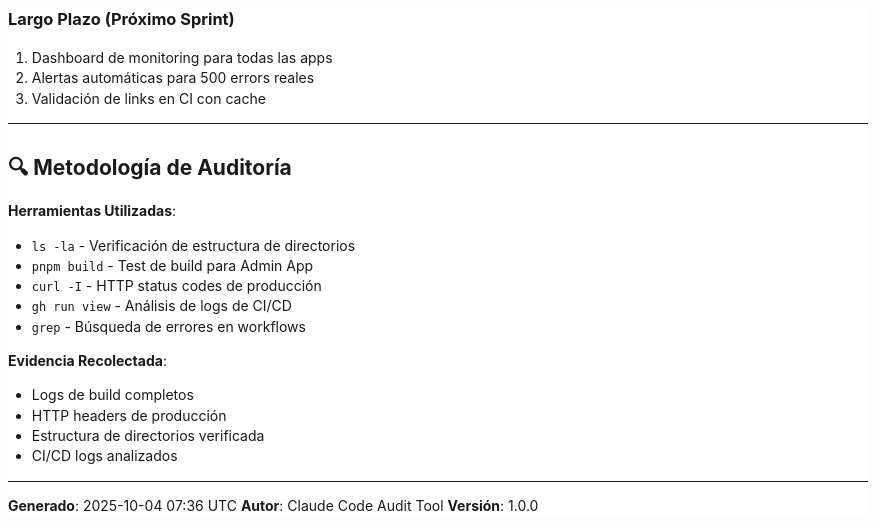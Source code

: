 ### Largo Plazo (Próximo Sprint)
1. Dashboard de monitoring para todas las apps
2. Alertas automáticas para 500 errors reales
3. Validación de links en CI con cache

---

## 🔍 Metodología de Auditoría

**Herramientas Utilizadas**:
- `ls -la` - Verificación de estructura de directorios
- `pnpm build` - Test de build para Admin App
- `curl -I` - HTTP status codes de producción
- `gh run view` - Análisis de logs de CI/CD
- `grep` - Búsqueda de errores en workflows

**Evidencia Recolectada**:
- Logs de build completos
- HTTP headers de producción
- Estructura de directorios verificada
- CI/CD logs analizados

---

**Generado**: 2025-10-04 07:36 UTC
**Autor**: Claude Code Audit Tool
**Versión**: 1.0.0
